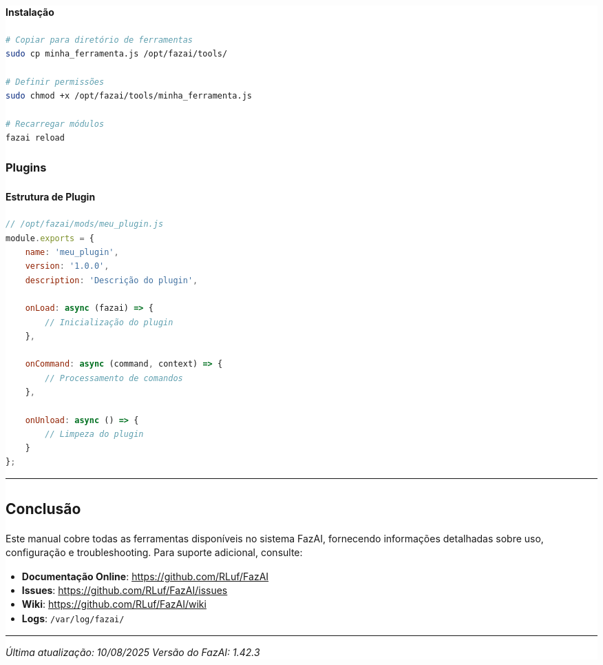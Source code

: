 ```javascript
```

#### Instalação

```bash
# Copiar para diretório de ferramentas
sudo cp minha_ferramenta.js /opt/fazai/tools/

# Definir permissões
sudo chmod +x /opt/fazai/tools/minha_ferramenta.js

# Recarregar módulos
fazai reload
```

### Plugins

#### Estrutura de Plugin

```javascript
// /opt/fazai/mods/meu_plugin.js
module.exports = {
    name: 'meu_plugin',
    version: '1.0.0',
    description: 'Descrição do plugin',
    
    onLoad: async (fazai) => {
        // Inicialização do plugin
    },
    
    onCommand: async (command, context) => {
        // Processamento de comandos
    },
    
    onUnload: async () => {
        // Limpeza do plugin
    }
};
```

---

## Conclusão

Este manual cobre todas as ferramentas disponíveis no sistema FazAI, fornecendo informações detalhadas sobre uso, configuração e troubleshooting. Para suporte adicional, consulte:

- **Documentação Online**: https://github.com/RLuf/FazAI
- **Issues**: https://github.com/RLuf/FazAI/issues
- **Wiki**: https://github.com/RLuf/FazAI/wiki
- **Logs**: `/var/log/fazai/`

---

*Última atualização: 10/08/2025*
*Versão do FazAI: 1.42.3*